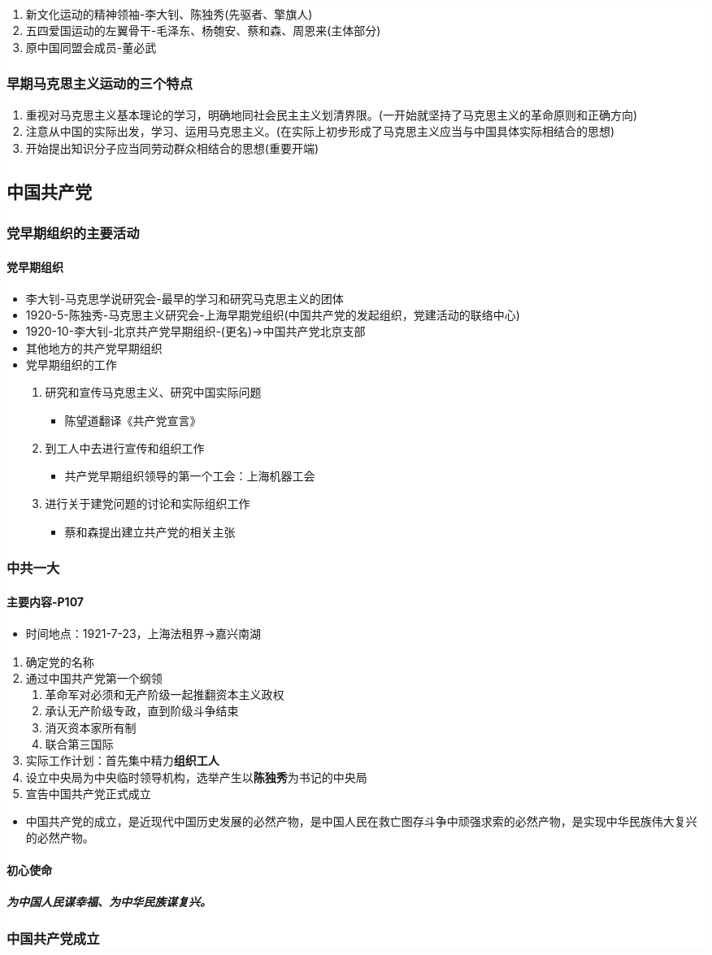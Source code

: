 1. 新文化运动的精神领袖-李大钊、陈独秀(先驱者、擎旗人)
2. 五四爱国运动的左翼骨干-毛泽东、杨匏安、蔡和森、周恩来(主体部分)
3. 原中国同盟会成员-董必武

### 早期马克思主义运动的三个特点

1. 重视对马克思主义基本理论的学习，明确地同社会民主主义划清界限。(一开始就坚持了马克思主义的革命原则和正确方向)
2. 注意从中国的实际出发，学习、运用马克思主义。(在实际上初步形成了马克思主义应当与中国具体实际相结合的思想)
3. 开始提出知识分子应当同劳动群众相结合的思想(重要开端)

## 中国共产党

### 党早期组织的主要活动

#### 党早期组织

+ 李大钊-马克思学说研究会-最早的学习和研究马克思主义的团体
+ 1920-5-陈独秀-马克思主义研究会-上海早期党组织(中国共产党的发起组织，党建活动的联络中心)
+ 1920-10-李大钊-北京共产党早期组织-(更名)->中国共产党北京支部
+ 其他地方的共产党早期组织
+ 党早期组织的工作
  1. 研究和宣传马克思主义、研究中国实际问题

     + 陈望道翻译《共产党宣言》
  2. 到工人中去进行宣传和组织工作

     + 共产党早期组织领导的第一个工会：上海机器工会
  3. 进行关于建党问题的讨论和实际组织工作

     + 蔡和森提出建立共产党的相关主张

### 中共一大

#### 主要内容-P107

+ 时间地点：1921-7-23，上海法租界->嘉兴南湖

1. 确定党的名称
2. 通过中国共产党第一个纲领
   1. 革命军对必须和无产阶级一起推翻资本主义政权
   2. 承认无产阶级专政，直到阶级斗争结束
   3. 消灭资本家所有制
   4. 联合第三国际
3. 实际工作计划：首先集中精力**组织工人**
4. 设立中央局为中央临时领导机构，选举产生以**陈独秀**为书记的中央局
5. 宣告中国共产党正式成立

+ 中国共产党的成立，是近现代中国历史发展的必然产物，是中国人民在救亡图存斗争中顽强求索的必然产物，是实现中华民族伟大复兴的必然产物。

#### 初心使命

  ***为中国人民谋幸福、为中华民族谋复兴。***

### 中国共产党成立
